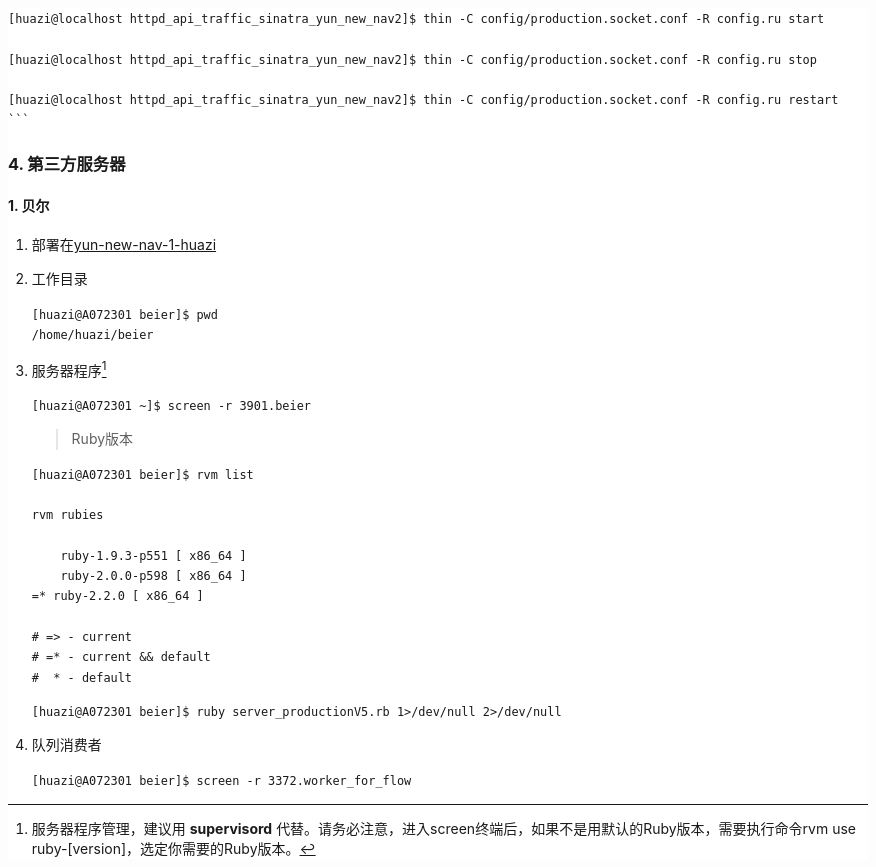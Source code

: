     [huazi@localhost httpd_api_traffic_sinatra_yun_new_nav2]$ thin -C config/production.socket.conf -R config.ru start
    
    [huazi@localhost httpd_api_traffic_sinatra_yun_new_nav2]$ thin -C config/production.socket.conf -R config.ru stop
    
    [huazi@localhost httpd_api_traffic_sinatra_yun_new_nav2]$ thin -C config/production.socket.conf -R config.ru restart
    ``` 
 

### 4. 第三方服务器

#### **1. 贝尔**

 1. 部署在[yun-new-nav-1-huazi](#fulu-jifang)
 2. 工作目录
    ```linux
    [huazi@A072301 beier]$ pwd
    /home/huazi/beier
    ```
    
 3. 服务器程序[^footnote-screen]
    
    ```linux
    [huazi@A072301 ~]$ screen -r 3901.beier
    ```
  
    > Ruby版本
    
    ```linux
    [huazi@A072301 beier]$ rvm list

    rvm rubies

        ruby-1.9.3-p551 [ x86_64 ]
        ruby-2.0.0-p598 [ x86_64 ]
    =* ruby-2.2.0 [ x86_64 ]
    
    # => - current
    # =* - current && default
    #  * - default
    ```
    
    ```
    [huazi@A072301 beier]$ ruby server_productionV5.rb 1>/dev/null 2>/dev/null
    ```

 4. 队列消费者

    ```linux
    [huazi@A072301 beier]$ screen -r 3372.worker_for_flow
    ```
    

[^footnote-screen]: 服务器程序管理，建议用 **supervisord** 代替。请务必注意，进入screen终端后，如果不是用默认的Ruby版本，需要执行命令rvm use ruby-[version]，选定你需要的Ruby版本。
[^footnote-csr]: 服务器好像已经失效。
[^footnote-thin]: 因为基于thin，其实完全不需要screen，可以配置成daemon程序。
[^footnote-img]: 如果图片不能显示或者模糊，请在当前文件夹找到响应图片，直接查看。